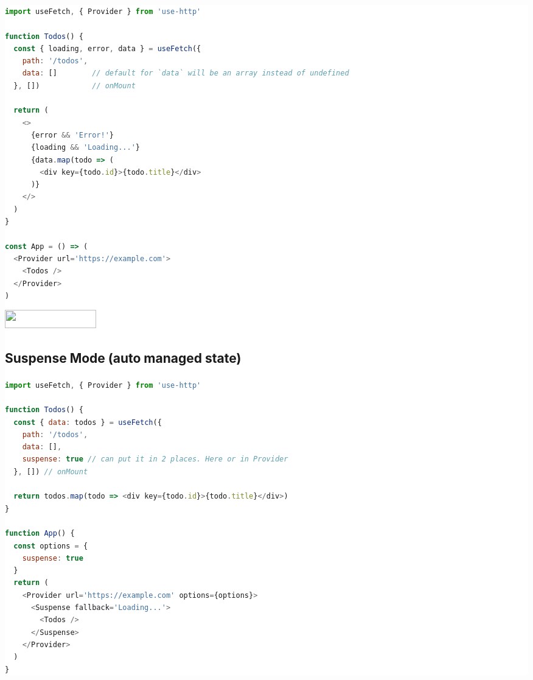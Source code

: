 ```js
import useFetch, { Provider } from 'use-http'

function Todos() {
  const { loading, error, data } = useFetch({
    path: '/todos',
    data: []        // default for `data` will be an array instead of undefined
  }, [])            // onMount

  return (
    <>
      {error && 'Error!'}
      {loading && 'Loading...'}
      {data.map(todo => (
        <div key={todo.id}>{todo.title}</div>
      )}
    </>
  )
}

const App = () => (
  <Provider url='https://example.com'>
    <Todos />
  </Provider>
)
```


<a target="_blank" rel="noopener noreferrer" href='https://codesandbox.io/s/usefetch-provider-requestresponse-interceptors-s1lex?file=/src/index.js'><img  width='150px' height='30px' src='https://codesandbox.io/static/img/play-codesandbox.svg' /></a> 



Suspense Mode (auto managed state)
----------------------------------

```js
import useFetch, { Provider } from 'use-http'

function Todos() {
  const { data: todos } = useFetch({
    path: '/todos',
    data: [],
    suspense: true // can put it in 2 places. Here or in Provider
  }, []) // onMount
  
  return todos.map(todo => <div key={todo.id}>{todo.title}</div>)
}

function App() {
  const options = {
    suspense: true
  }
  return (
    <Provider url='https://example.com' options={options}>
      <Suspense fallback='Loading...'>
        <Todos />
      </Suspense>
    </Provider>
  )
}
```
